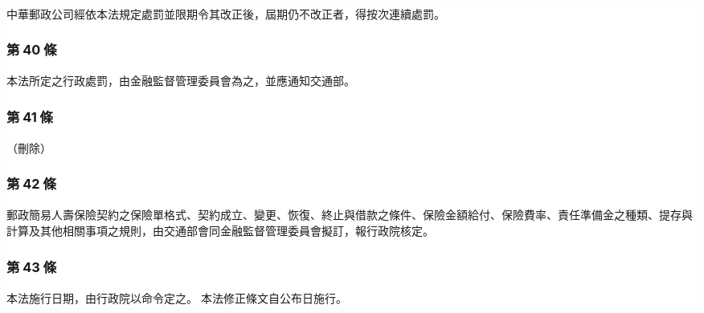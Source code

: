 中華郵政公司經依本法規定處罰並限期令其改正後，屆期仍不改正者，得按次連續處罰。

### 第 40 條

本法所定之行政處罰，由金融監督管理委員會為之，並應通知交通部。

### 第 41 條

（刪除）

### 第 42 條

郵政簡易人壽保險契約之保險單格式、契約成立、變更、恢復、終止與借款之條件、保險金額給付、保險費率、責任準備金之種類、提存與計算及其他相關事項之規則，由交通部會同金融監督管理委員會擬訂，報行政院核定。

### 第 43 條

本法施行日期，由行政院以命令定之。
本法修正條文自公布日施行。
